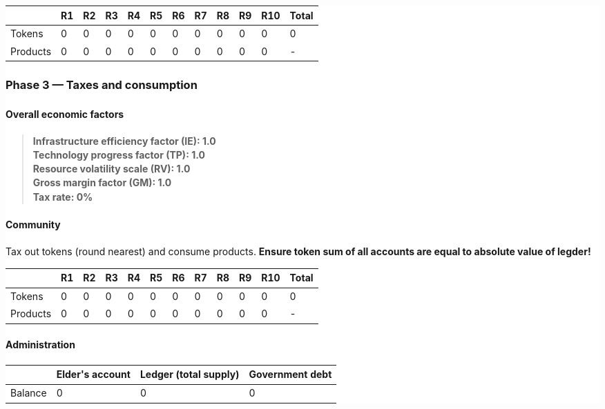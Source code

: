 
|          | R1 | R2 | R3 | R4 | R5 | R6 | R7 | R8 | R9 | R10 |  Total   |
|----------|----|----|----|----|----|----|----|----|----|-----|----------|
| Tokens   |  0 |  0 |  0 |  0 |  0 |  0 |  0 |  0 |  0 |  0  |    0     |
| Products |  0 |  0 |  0 |  0 |  0 |  0 |  0 |  0 |  0 |  0  |    -     |

### Phase 3 — Taxes and consumption

#### Overall economic factors

> **Infrastructure efficiency factor (IE): 1.0   
> Technology progress factor (TP): 1.0  
> Resource volatility scale (RV): 1.0  
> Gross margin factor (GM): 1.0  
> Tax rate: 0%**

#### Community

Tax out tokens (round nearest) and consume products. **Ensure token sum of all accounts are equal to absolute value of legder!**

|          | R1 | R2 | R3 | R4 | R5 | R6 | R7 | R8 | R9 | R10 |  Total   |
|----------|----|----|----|----|----|----|----|----|----|-----|----------|
| Tokens   |  0 |  0 |  0 |  0 |  0 |  0 |  0 |  0 |  0 |  0  |    0     |
| Products |  0 |  0 |  0 |  0 |  0 |  0 |  0 |  0 |  0 |  0  |    -     |

#### Administration

|         | Elder's account | Ledger (total supply) | Government debt |
|---------|-----------------|-----------------------|-----------------|
| Balance |         0       |            0          |        0        |
